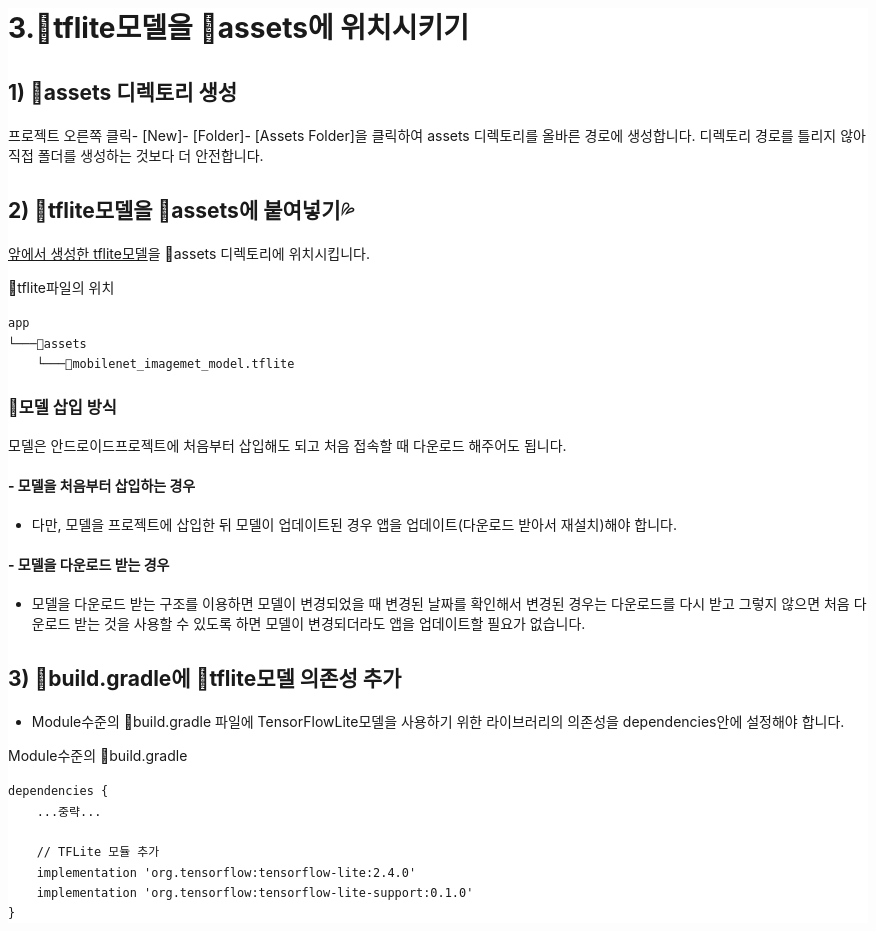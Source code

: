 

# 3.📃tflite모델을 📂assets에 위치시키기

## 1) 📂assets 디렉토리 생성

프로젝트 오른쪽 클릭- [New]- [Folder]- [Assets Folder]을 클릭하여 assets 디렉토리를 올바른 경로에 생성합니다.  디렉토리 경로를 틀리지 않아 직접 폴더를 생성하는 것보다 더 안전합니다.



## 2) 📃tflite모델을 📂assets에 붙여넣기💦

[앞에서 생성한 tflite모델](#1모델-생성 )을 📂assets 디렉토리에 위치시킵니다.



📃tflite파일의 위치

```
app
└───📁assets
	└───📃mobilenet_imagemet_model.tflite
```



### 📌모델 삽입 방식

모델은 안드로이드프로젝트에 처음부터 삽입해도 되고 처음 접속할 때 다운로드 해주어도 됩니다.

#### - 모델을 처음부터 삽입하는 경우

- 다만, 모델을 프로젝트에 삽입한 뒤 모델이 업데이트된 경우 앱을 업데이트(다운로드 받아서 재설치)해야 합니다. 

#### - 모델을 다운로드 받는 경우

- 모델을 다운로드 받는 구조를 이용하면 모델이 변경되었을 때 변경된 날짜를 확인해서 변경된 경우는 다운로드를 다시 받고 그렇지 않으면 처음 다운로드 받는 것을 사용할 수 있도록 하면 모델이 변경되더라도 앱을 업데이트할 필요가 없습니다.



## 3) 🐘build.gradle에 📃tflite모델 의존성 추가

- Module수준의 🐘build.gradle 파일에 TensorFlowLite모델을 사용하기 위한 라이브러리의 의존성을 dependencies안에 설정해야 합니다.



Module수준의 🐘build.gradle

```
dependencies {
	...중략...
	
    // TFLite 모듈 추가
    implementation 'org.tensorflow:tensorflow-lite:2.4.0'
    implementation 'org.tensorflow:tensorflow-lite-support:0.1.0'
}
```
